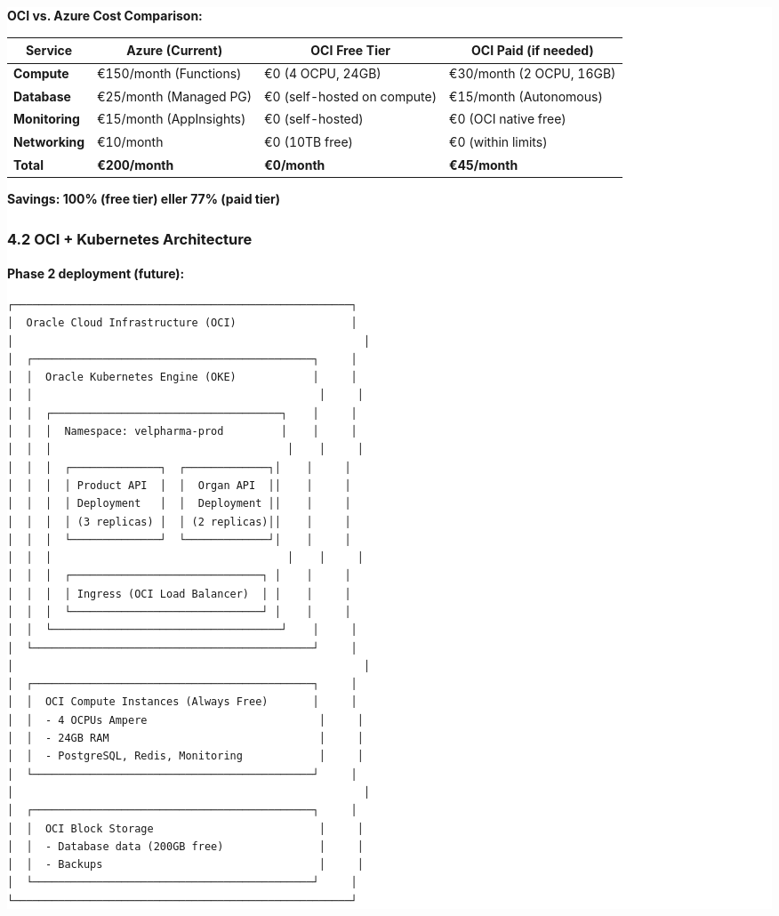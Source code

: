 **OCI vs. Azure Cost Comparison:**

| Service | Azure (Current) | OCI Free Tier | OCI Paid (if needed) |
|---------|----------------|---------------|----------------------|
| **Compute** | €150/month (Functions) | €0 (4 OCPU, 24GB) | €30/month (2 OCPU, 16GB) |
| **Database** | €25/month (Managed PG) | €0 (self-hosted on compute) | €15/month (Autonomous) |
| **Monitoring** | €15/month (AppInsights) | €0 (self-hosted) | €0 (OCI native free) |
| **Networking** | €10/month | €0 (10TB free) | €0 (within limits) |
| **Total** | **€200/month** | **€0/month** | **€45/month** |

**Savings: 100% (free tier) eller 77% (paid tier)**

### 4.2 OCI + Kubernetes Architecture

**Phase 2 deployment (future):**
```
┌─────────────────────────────────────────────────────┐
│  Oracle Cloud Infrastructure (OCI)                  │
│                                                       │
│  ┌────────────────────────────────────────────┐     │
│  │  Oracle Kubernetes Engine (OKE)            │     │
│  │                                             │     │
│  │  ┌────────────────────────────────────┐    │     │
│  │  │  Namespace: velpharma-prod         │    │     │
│  │  │                                     │    │     │
│  │  │  ┌──────────────┐  ┌─────────────┐│    │     │
│  │  │  │ Product API  │  │  Organ API  ││    │     │
│  │  │  │ Deployment   │  │  Deployment ││    │     │
│  │  │  │ (3 replicas) │  │ (2 replicas)││    │     │
│  │  │  └──────────────┘  └─────────────┘│    │     │
│  │  │                                     │    │     │
│  │  │  ┌──────────────────────────────┐ │    │     │
│  │  │  │ Ingress (OCI Load Balancer)  │ │    │     │
│  │  │  └──────────────────────────────┘ │    │     │
│  │  └────────────────────────────────────┘    │     │
│  └────────────────────────────────────────────┘     │
│                                                       │
│  ┌────────────────────────────────────────────┐     │
│  │  OCI Compute Instances (Always Free)       │     │
│  │  - 4 OCPUs Ampere                           │     │
│  │  - 24GB RAM                                 │     │
│  │  - PostgreSQL, Redis, Monitoring            │     │
│  └────────────────────────────────────────────┘     │
│                                                       │
│  ┌────────────────────────────────────────────┐     │
│  │  OCI Block Storage                          │     │
│  │  - Database data (200GB free)               │     │
│  │  - Backups                                  │     │
│  └────────────────────────────────────────────┘     │
└─────────────────────────────────────────────────────┘
```
